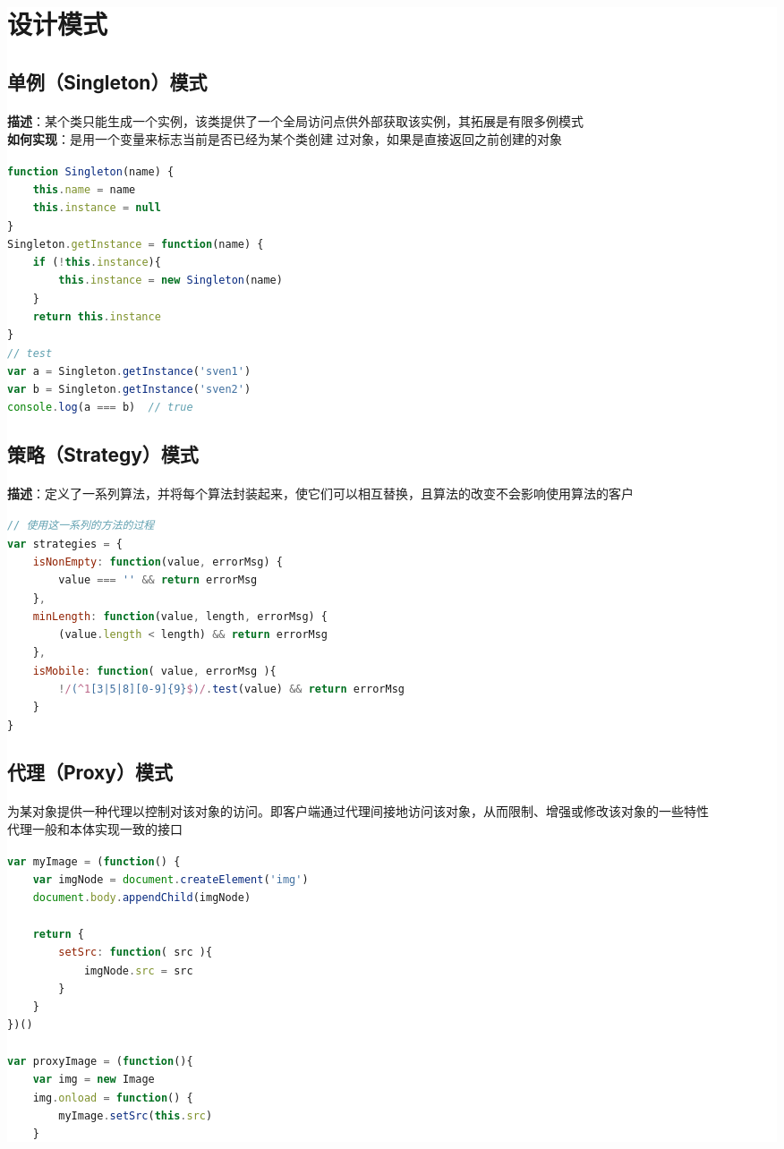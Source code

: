 # 设计模式

## 单例（Singleton）模式
**描述**：某个类只能生成一个实例，该类提供了一个全局访问点供外部获取该实例，其拓展是有限多例模式  
**如何实现**：是用一个变量来标志当前是否已经为某个类创建
过对象，如果是直接返回之前创建的对象
```js
function Singleton(name) { 
	this.name = name
	this.instance = null
}
Singleton.getInstance = function(name) {
	if (!this.instance){
		this.instance = new Singleton(name)
	}
	return this.instance
}
// test
var a = Singleton.getInstance('sven1')
var b = Singleton.getInstance('sven2')
console.log(a === b)  // true
```


## 策略（Strategy）模式
**描述**：定义了一系列算法，并将每个算法封装起来，使它们可以相互替换，且算法的改变不会影响使用算法的客户
```js
// 使用这一系列的方法的过程
var strategies = {
	isNonEmpty: function(value, errorMsg) {
		value === '' && return errorMsg
	},
	minLength: function(value, length, errorMsg) {
		(value.length < length) && return errorMsg
	},
	isMobile: function( value, errorMsg ){
 		!/(^1[3|5|8][0-9]{9}$)/.test(value) && return errorMsg
 	}
}
```


## 代理（Proxy）模式
为某对象提供一种代理以控制对该对象的访问。即客户端通过代理间接地访问该对象，从而限制、增强或修改该对象的一些特性  
代理一般和本体实现一致的接口
```js
var myImage = (function() {
	var imgNode = document.createElement('img')
	document.body.appendChild(imgNode)

	return {
		setSrc: function( src ){
			imgNode.src = src
		} 
	} 
})()

var proxyImage = (function(){ 
 	var img = new Image
	img.onload = function() {
		myImage.setSrc(this.src)
	}
```